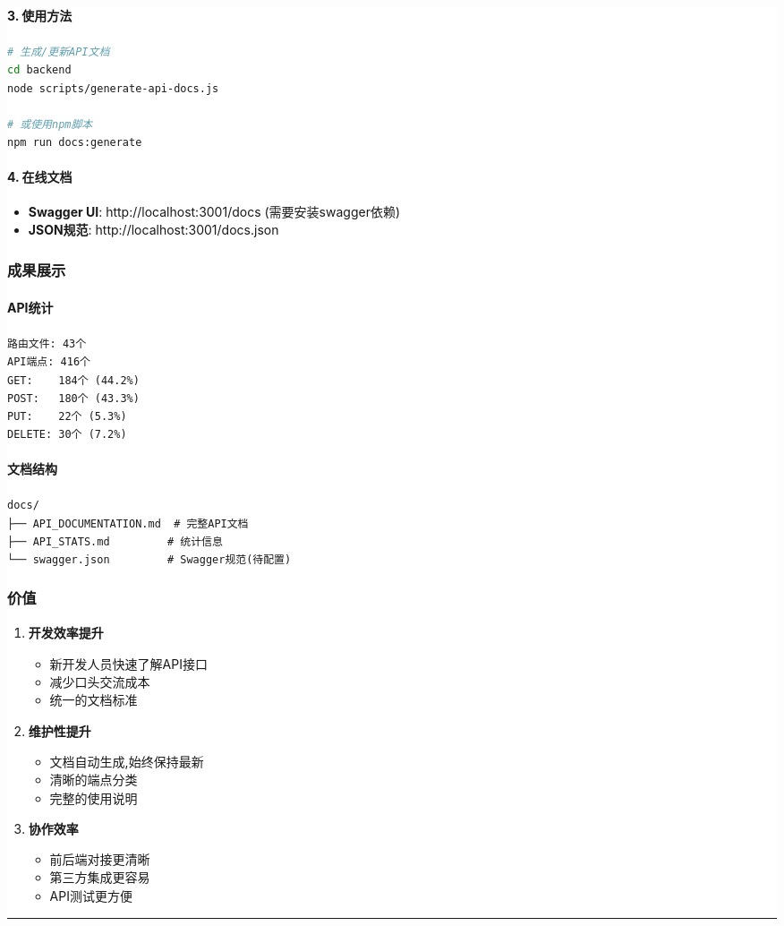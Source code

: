 #### 3. 使用方法

```bash
# 生成/更新API文档
cd backend
node scripts/generate-api-docs.js

# 或使用npm脚本
npm run docs:generate
```

#### 4. 在线文档

- **Swagger UI**: http://localhost:3001/docs (需要安装swagger依赖)
- **JSON规范**: http://localhost:3001/docs.json

### 成果展示

#### API统计
```
路由文件: 43个
API端点: 416个
GET:    184个 (44.2%)
POST:   180个 (43.3%)
PUT:    22个 (5.3%)
DELETE: 30个 (7.2%)
```

#### 文档结构
```
docs/
├── API_DOCUMENTATION.md  # 完整API文档
├── API_STATS.md         # 统计信息
└── swagger.json         # Swagger规范(待配置)
```

### 价值

1. **开发效率提升**
   - 新开发人员快速了解API接口
   - 减少口头交流成本
   - 统一的文档标准

2. **维护性提升**
   - 文档自动生成,始终保持最新
   - 清晰的端点分类
   - 完整的使用说明

3. **协作效率**
   - 前后端对接更清晰
   - 第三方集成更容易
   - API测试更方便

---
